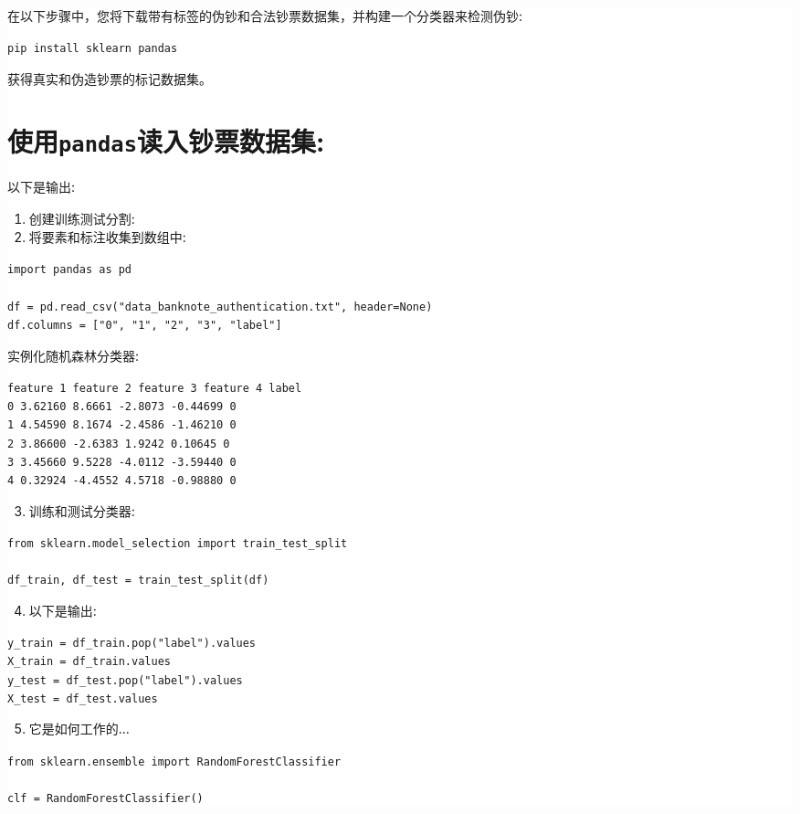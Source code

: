 在以下步骤中，您将下载带有标签的伪钞和合法钞票数据集，并构建一个分类器来检测伪钞:

```
pip install sklearn pandas
```

获得真实和伪造钞票的标记数据集。

<title>How to do it...</title> 

# 使用`pandas`读入钞票数据集:

以下是输出:

1.  创建训练测试分割:
2.  将要素和标注收集到数组中:

```
import pandas as pd

df = pd.read_csv("data_banknote_authentication.txt", header=None)
df.columns = ["0", "1", "2", "3", "label"]
```

实例化随机森林分类器:

```
feature 1 feature 2 feature 3 feature 4 label
0 3.62160 8.6661 -2.8073 -0.44699 0
1 4.54590 8.1674 -2.4586 -1.46210 0
2 3.86600 -2.6383 1.9242 0.10645 0
3 3.45660 9.5228 -4.0112 -3.59440 0
4 0.32924 -4.4552 4.5718 -0.98880 0
```

3.  训练和测试分类器:

```
from sklearn.model_selection import train_test_split

df_train, df_test = train_test_split(df)
```

4.  以下是输出:

```
y_train = df_train.pop("label").values
X_train = df_train.values
y_test = df_test.pop("label").values
X_test = df_test.values
```

5.  它是如何工作的...

```
from sklearn.ensemble import RandomForestClassifier

clf = RandomForestClassifier()
```

